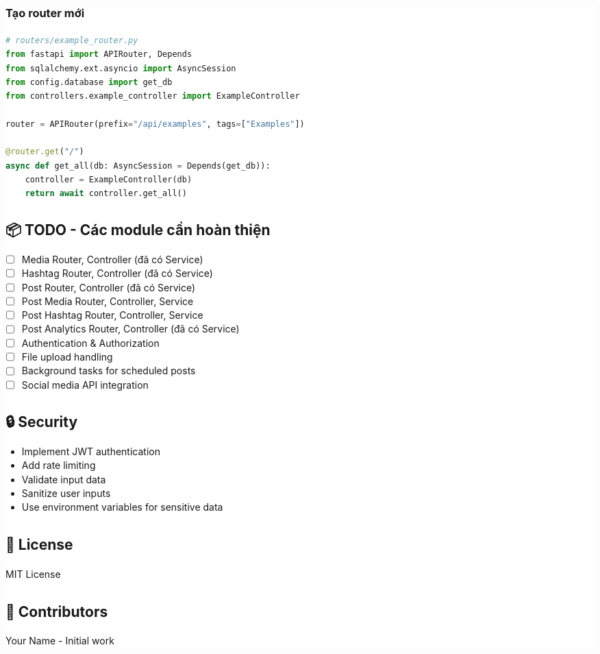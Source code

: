 ### Tạo router mới

```python
# routers/example_router.py
from fastapi import APIRouter, Depends
from sqlalchemy.ext.asyncio import AsyncSession
from config.database import get_db
from controllers.example_controller import ExampleController

router = APIRouter(prefix="/api/examples", tags=["Examples"])

@router.get("/")
async def get_all(db: AsyncSession = Depends(get_db)):
    controller = ExampleController(db)
    return await controller.get_all()
```

## 📦 TODO - Các module cần hoàn thiện

- [ ] Media Router, Controller (đã có Service)
- [ ] Hashtag Router, Controller (đã có Service)
- [ ] Post Router, Controller (đã có Service)
- [ ] Post Media Router, Controller, Service
- [ ] Post Hashtag Router, Controller, Service
- [ ] Post Analytics Router, Controller (đã có Service)
- [ ] Authentication & Authorization
- [ ] File upload handling
- [ ] Background tasks for scheduled posts
- [ ] Social media API integration

## 🔒 Security

- Implement JWT authentication
- Add rate limiting
- Validate input data
- Sanitize user inputs
- Use environment variables for sensitive data

## 📄 License

MIT License

## 👥 Contributors

Your Name - Initial work
```
